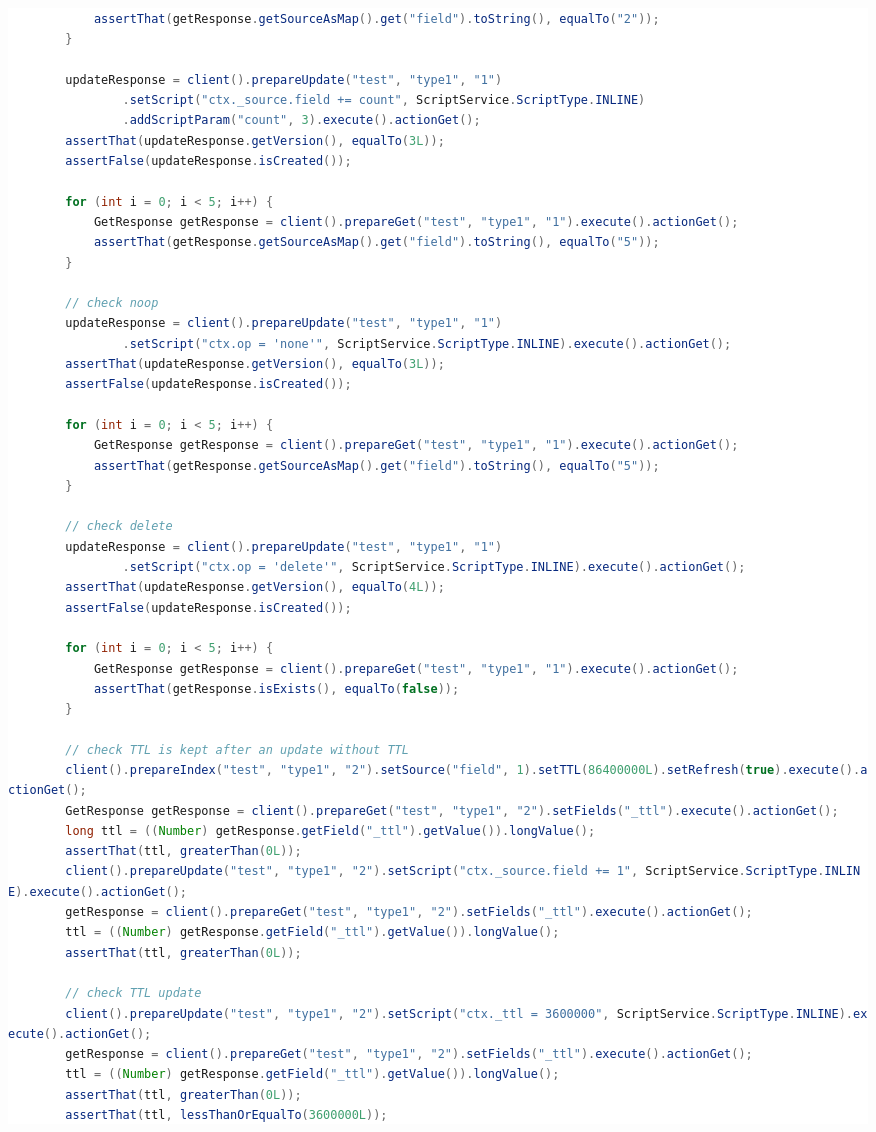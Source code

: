```java
            assertThat(getResponse.getSourceAsMap().get("field").toString(), equalTo("2"));
        }

        updateResponse = client().prepareUpdate("test", "type1", "1")
                .setScript("ctx._source.field += count", ScriptService.ScriptType.INLINE)
                .addScriptParam("count", 3).execute().actionGet();
        assertThat(updateResponse.getVersion(), equalTo(3L));
        assertFalse(updateResponse.isCreated());

        for (int i = 0; i < 5; i++) {
            GetResponse getResponse = client().prepareGet("test", "type1", "1").execute().actionGet();
            assertThat(getResponse.getSourceAsMap().get("field").toString(), equalTo("5"));
        }

        // check noop
        updateResponse = client().prepareUpdate("test", "type1", "1")
                .setScript("ctx.op = 'none'", ScriptService.ScriptType.INLINE).execute().actionGet();
        assertThat(updateResponse.getVersion(), equalTo(3L));
        assertFalse(updateResponse.isCreated());

        for (int i = 0; i < 5; i++) {
            GetResponse getResponse = client().prepareGet("test", "type1", "1").execute().actionGet();
            assertThat(getResponse.getSourceAsMap().get("field").toString(), equalTo("5"));
        }

        // check delete
        updateResponse = client().prepareUpdate("test", "type1", "1")
                .setScript("ctx.op = 'delete'", ScriptService.ScriptType.INLINE).execute().actionGet();
        assertThat(updateResponse.getVersion(), equalTo(4L));
        assertFalse(updateResponse.isCreated());

        for (int i = 0; i < 5; i++) {
            GetResponse getResponse = client().prepareGet("test", "type1", "1").execute().actionGet();
            assertThat(getResponse.isExists(), equalTo(false));
        }

        // check TTL is kept after an update without TTL
        client().prepareIndex("test", "type1", "2").setSource("field", 1).setTTL(86400000L).setRefresh(true).execute().actionGet();
        GetResponse getResponse = client().prepareGet("test", "type1", "2").setFields("_ttl").execute().actionGet();
        long ttl = ((Number) getResponse.getField("_ttl").getValue()).longValue();
        assertThat(ttl, greaterThan(0L));
        client().prepareUpdate("test", "type1", "2").setScript("ctx._source.field += 1", ScriptService.ScriptType.INLINE).execute().actionGet();
        getResponse = client().prepareGet("test", "type1", "2").setFields("_ttl").execute().actionGet();
        ttl = ((Number) getResponse.getField("_ttl").getValue()).longValue();
        assertThat(ttl, greaterThan(0L));

        // check TTL update
        client().prepareUpdate("test", "type1", "2").setScript("ctx._ttl = 3600000", ScriptService.ScriptType.INLINE).execute().actionGet();
        getResponse = client().prepareGet("test", "type1", "2").setFields("_ttl").execute().actionGet();
        ttl = ((Number) getResponse.getField("_ttl").getValue()).longValue();
        assertThat(ttl, greaterThan(0L));
        assertThat(ttl, lessThanOrEqualTo(3600000L));
```